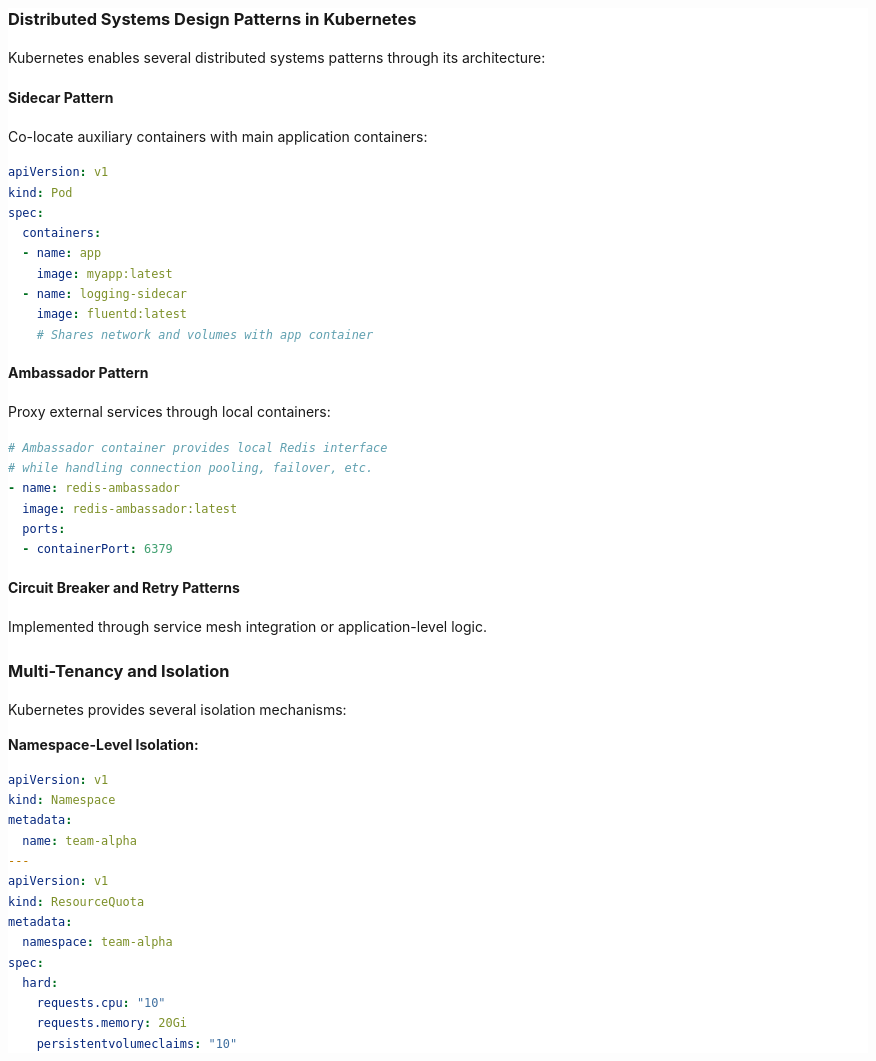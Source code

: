 ### Distributed Systems Design Patterns in Kubernetes

Kubernetes enables several distributed systems patterns through its architecture:

#### Sidecar Pattern
Co-locate auxiliary containers with main application containers:

```yaml
apiVersion: v1
kind: Pod
spec:
  containers:
  - name: app
    image: myapp:latest
  - name: logging-sidecar
    image: fluentd:latest
    # Shares network and volumes with app container
```

#### Ambassador Pattern
Proxy external services through local containers:

```yaml
# Ambassador container provides local Redis interface
# while handling connection pooling, failover, etc.
- name: redis-ambassador
  image: redis-ambassador:latest
  ports:
  - containerPort: 6379
```

#### Circuit Breaker and Retry Patterns
Implemented through service mesh integration or application-level logic.

### Multi-Tenancy and Isolation

Kubernetes provides several isolation mechanisms:

**Namespace-Level Isolation:**
```yaml
apiVersion: v1
kind: Namespace
metadata:
  name: team-alpha
---
apiVersion: v1
kind: ResourceQuota
metadata:
  namespace: team-alpha
spec:
  hard:
    requests.cpu: "10"
    requests.memory: 20Gi
    persistentvolumeclaims: "10"
```
